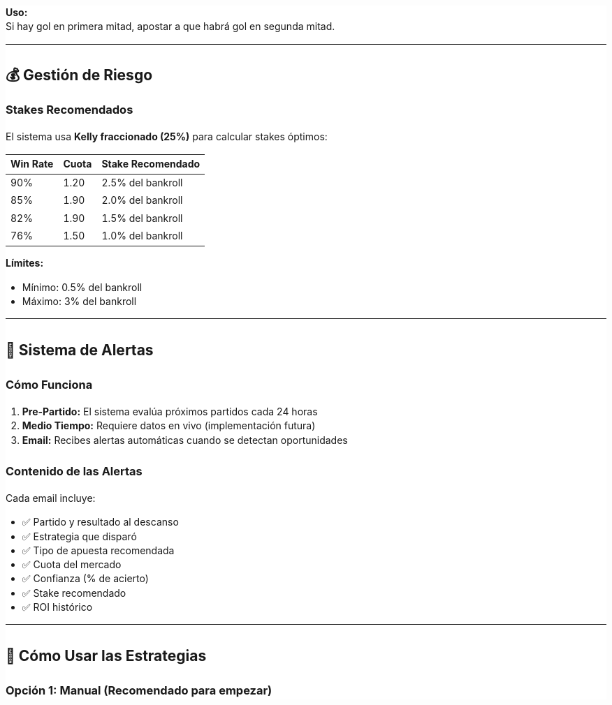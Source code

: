 **Uso:**  
Si hay gol en primera mitad, apostar a que habrá gol en segunda mitad.

---

## 💰 Gestión de Riesgo

### Stakes Recomendados

El sistema usa **Kelly fraccionado (25%)** para calcular stakes óptimos:

| Win Rate | Cuota | Stake Recomendado |
|----------|-------|-------------------|
| 90% | 1.20 | 2.5% del bankroll |
| 85% | 1.90 | 2.0% del bankroll |
| 82% | 1.90 | 1.5% del bankroll |
| 76% | 1.50 | 1.0% del bankroll |

**Límites:**
- Mínimo: 0.5% del bankroll
- Máximo: 3% del bankroll

---

## 📧 Sistema de Alertas

### Cómo Funciona

1. **Pre-Partido:** El sistema evalúa próximos partidos cada 24 horas
2. **Medio Tiempo:** Requiere datos en vivo (implementación futura)
3. **Email:** Recibes alertas automáticas cuando se detectan oportunidades

### Contenido de las Alertas

Cada email incluye:
- ✅ Partido y resultado al descanso
- ✅ Estrategia que disparó
- ✅ Tipo de apuesta recomendada
- ✅ Cuota del mercado
- ✅ Confianza (% de acierto)
- ✅ Stake recomendado
- ✅ ROI histórico

---

## 🎯 Cómo Usar las Estrategias

### Opción 1: Manual (Recomendado para empezar)
